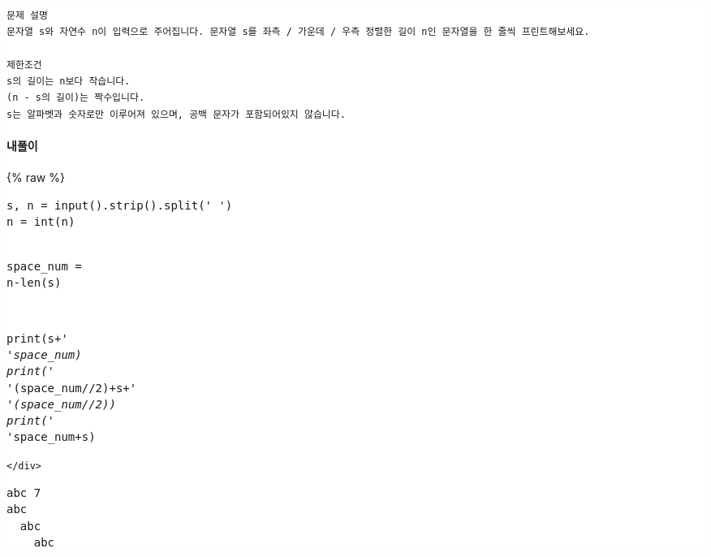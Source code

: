 <pre><code>문제 설명
문자열 s와 자연수 n이 입력으로 주어집니다. 문자열 s를 좌측 / 가운데 / 우측 정렬한 길이 n인 문자열을 한 줄씩 프린트해보세요.

제한조건
s의 길이는 n보다 작습니다.
(n - s의 길이)는 짝수입니다.
s는 알파벳과 숫자로만 이루어져 있으며, 공백 문자가 포함되어있지 않습니다.</code></pre>

</div>
</div>
</div>
<div class="cell border-box-sizing text_cell rendered"><div class="inner_cell">
<div class="text_cell_render border-box-sizing rendered_html">
<h4 id="&#45236;&#54400;&#51060;">&#45236;&#54400;&#51060;<a class="anchor-link" href="#&#45236;&#54400;&#51060;"> </a></h4>
</div>
</div>
</div>
    {% raw %}
    
<div class="cell border-box-sizing code_cell rendered">
<div class="input">

<div class="inner_cell">
    <div class="input_area">
<div class=" highlight hl-ipython3"><pre><span></span><span class="n">s</span><span class="p">,</span> <span class="n">n</span> <span class="o">=</span> <span class="nb">input</span><span class="p">()</span><span class="o">.</span><span class="n">strip</span><span class="p">()</span><span class="o">.</span><span class="n">split</span><span class="p">(</span><span class="s1">&#39; &#39;</span><span class="p">)</span>
<span class="n">n</span> <span class="o">=</span> <span class="nb">int</span><span class="p">(</span><span class="n">n</span><span class="p">)</span>

<span class="n">space_num</span> <span class="o">=</span> <span class="n">n</span><span class="o">-</span><span class="nb">len</span><span class="p">(</span><span class="n">s</span><span class="p">)</span> 

<span class="nb">print</span><span class="p">(</span><span class="n">s</span><span class="o">+</span><span class="s1">&#39; &#39;</span><span class="o">*</span><span class="n">space_num</span><span class="p">)</span>
<span class="nb">print</span><span class="p">(</span><span class="s1">&#39; &#39;</span><span class="o">*</span><span class="p">(</span><span class="n">space_num</span><span class="o">//</span><span class="mi">2</span><span class="p">)</span><span class="o">+</span><span class="n">s</span><span class="o">+</span><span class="s1">&#39; &#39;</span><span class="o">*</span><span class="p">(</span><span class="n">space_num</span><span class="o">//</span><span class="mi">2</span><span class="p">))</span>
<span class="nb">print</span><span class="p">(</span><span class="s1">&#39; &#39;</span><span class="o">*</span><span class="n">space_num</span><span class="o">+</span><span class="n">s</span><span class="p">)</span>
</pre></div>

    </div>
</div>
</div>

<div class="output_wrapper">
<div class="output">

<div class="output_area">

<div class="output_subarea output_stream output_stdout output_text">
<pre>abc 7
abc    
  abc  
    abc
</pre>
</div>
</div>